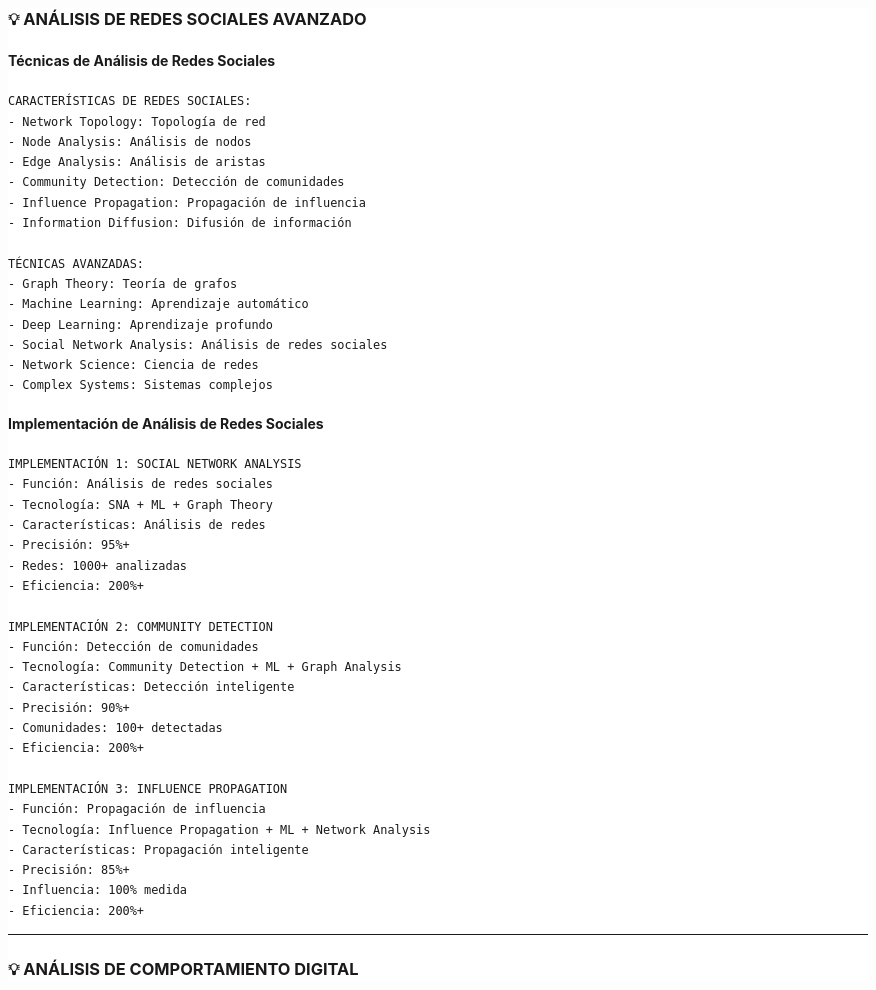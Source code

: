 
### 💡 ANÁLISIS DE REDES SOCIALES AVANZADO

#### **Técnicas de Análisis de Redes Sociales**
```
CARACTERÍSTICAS DE REDES SOCIALES:
- Network Topology: Topología de red
- Node Analysis: Análisis de nodos
- Edge Analysis: Análisis de aristas
- Community Detection: Detección de comunidades
- Influence Propagation: Propagación de influencia
- Information Diffusion: Difusión de información

TÉCNICAS AVANZADAS:
- Graph Theory: Teoría de grafos
- Machine Learning: Aprendizaje automático
- Deep Learning: Aprendizaje profundo
- Social Network Analysis: Análisis de redes sociales
- Network Science: Ciencia de redes
- Complex Systems: Sistemas complejos
```

#### **Implementación de Análisis de Redes Sociales**
```
IMPLEMENTACIÓN 1: SOCIAL NETWORK ANALYSIS
- Función: Análisis de redes sociales
- Tecnología: SNA + ML + Graph Theory
- Características: Análisis de redes
- Precisión: 95%+
- Redes: 1000+ analizadas
- Eficiencia: 200%+

IMPLEMENTACIÓN 2: COMMUNITY DETECTION
- Función: Detección de comunidades
- Tecnología: Community Detection + ML + Graph Analysis
- Características: Detección inteligente
- Precisión: 90%+
- Comunidades: 100+ detectadas
- Eficiencia: 200%+

IMPLEMENTACIÓN 3: INFLUENCE PROPAGATION
- Función: Propagación de influencia
- Tecnología: Influence Propagation + ML + Network Analysis
- Características: Propagación inteligente
- Precisión: 85%+
- Influencia: 100% medida
- Eficiencia: 200%+
```

---

### 💡 ANÁLISIS DE COMPORTAMIENTO DIGITAL
